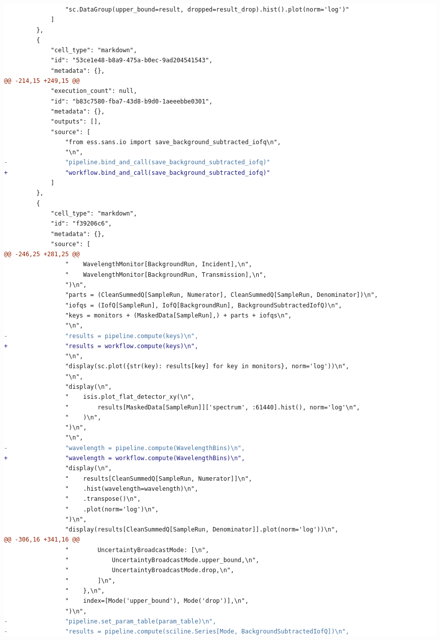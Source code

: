 ```diff
                 "sc.DataGroup(upper_bound=result, dropped=result_drop).hist().plot(norm='log')"
             ]
         },
         {
             "cell_type": "markdown",
             "id": "53ce1e48-b8a9-475a-b0ec-9ad204541543",
             "metadata": {},
@@ -214,15 +249,15 @@
             "execution_count": null,
             "id": "b83c7580-fba7-43d8-b9d0-1aeeebbe0301",
             "metadata": {},
             "outputs": [],
             "source": [
                 "from ess.sans.io import save_background_subtracted_iofq\n",
                 "\n",
-                "pipeline.bind_and_call(save_background_subtracted_iofq)"
+                "workflow.bind_and_call(save_background_subtracted_iofq)"
             ]
         },
         {
             "cell_type": "markdown",
             "id": "f39206c6",
             "metadata": {},
             "source": [
@@ -246,25 +281,25 @@
                 "    WavelengthMonitor[BackgroundRun, Incident],\n",
                 "    WavelengthMonitor[BackgroundRun, Transmission],\n",
                 ")\n",
                 "parts = (CleanSummedQ[SampleRun, Numerator], CleanSummedQ[SampleRun, Denominator])\n",
                 "iofqs = (IofQ[SampleRun], IofQ[BackgroundRun], BackgroundSubtractedIofQ)\n",
                 "keys = monitors + (MaskedData[SampleRun],) + parts + iofqs\n",
                 "\n",
-                "results = pipeline.compute(keys)\n",
+                "results = workflow.compute(keys)\n",
                 "\n",
                 "display(sc.plot({str(key): results[key] for key in monitors}, norm='log'))\n",
                 "\n",
                 "display(\n",
                 "    isis.plot_flat_detector_xy(\n",
                 "        results[MaskedData[SampleRun]]['spectrum', :61440].hist(), norm='log'\n",
                 "    )\n",
                 ")\n",
                 "\n",
-                "wavelength = pipeline.compute(WavelengthBins)\n",
+                "wavelength = workflow.compute(WavelengthBins)\n",
                 "display(\n",
                 "    results[CleanSummedQ[SampleRun, Numerator]]\n",
                 "    .hist(wavelength=wavelength)\n",
                 "    .transpose()\n",
                 "    .plot(norm='log')\n",
                 ")\n",
                 "display(results[CleanSummedQ[SampleRun, Denominator]].plot(norm='log'))\n",
@@ -306,16 +341,16 @@
                 "        UncertaintyBroadcastMode: [\n",
                 "            UncertaintyBroadcastMode.upper_bound,\n",
                 "            UncertaintyBroadcastMode.drop,\n",
                 "        ]\n",
                 "    },\n",
                 "    index=[Mode('upper_bound'), Mode('drop')],\n",
                 ")\n",
-                "pipeline.set_param_table(param_table)\n",
-                "results = pipeline.compute(sciline.Series[Mode, BackgroundSubtractedIofQ])\n",
```